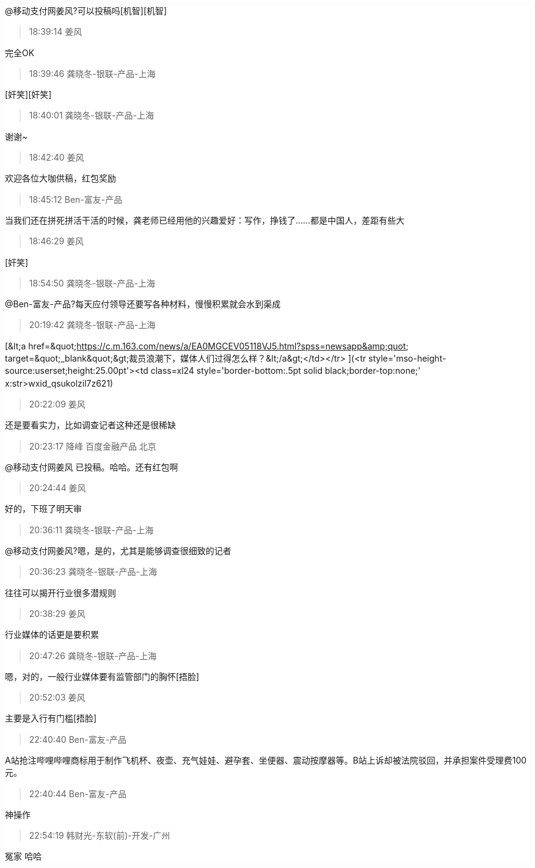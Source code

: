 @移动支付网姜风?可以投稿吗[机智][机智]  
   
> 18:39:14  姜风  
   
完全OK   
   
> 18:39:46  龚晓冬-银联-产品-上海  
   
[奸笑][奸笑]  
   
> 18:40:01  龚晓冬-银联-产品-上海  
   
谢谢~  
   
> 18:42:40  姜风  
   
欢迎各位大咖供稿，红包奖励  
   
> 18:45:12  Ben-富友-产品  
   
当我们还在拼死拼活干活的时候，龚老师已经用他的兴趣爱好：写作，挣钱了……都是中国人，差距有些大  
   
> 18:46:29  姜风  
   
[奸笑]  
   
> 18:54:50  龚晓冬-银联-产品-上海  
   
@Ben-富友-产品?每天应付领导还要写各种材料，慢慢积累就会水到渠成  
   
> 20:19:42  龚晓冬-银联-产品-上海  
   
[&amp;lt;a href=&amp;quot;https://c.m.163.com/news/a/EA0MGCEV05118VJ5.html?spss=newsapp&amp;quot; target=&amp;quot;_blank&amp;quot;&amp;gt;裁员浪潮下，媒体人们过得怎么样？&amp;lt;/a&amp;gt;&lt;/td&gt;&lt;/tr&gt;
](&lt;tr style='mso-height-source:userset;height:25.00pt'&gt;&lt;td class=xl24  style='border-bottom:.5pt solid black;border-top:none;' x:str&gt;wxid_qsukolzil7z621)  
   
> 20:22:09  姜风  
   
还是要看实力，比如调查记者这种还是很稀缺  
   
> 20:23:17  降峰 百度金融产品 北京  
   
@移动支付网姜风 已投稿。哈哈。还有红包啊  
   
> 20:24:44  姜风  
   
好的，下班了明天审  
   
> 20:36:11  龚晓冬-银联-产品-上海  
   
@移动支付网姜风?嗯，是的，尤其是能够调查很细致的记者  
   
> 20:36:23  龚晓冬-银联-产品-上海  
   
往往可以揭开行业很多潜规则  
   
> 20:38:29  姜风  
   
行业媒体的话更是要积累  
   
> 20:47:26  龚晓冬-银联-产品-上海  
   
嗯，对的，一般行业媒体要有监管部门的胸怀[捂脸]  
   
> 20:52:03  姜风  
   
主要是入行有门槛[捂脸]  
   
> 22:40:40  Ben-富友-产品  
   
A站抢注哔哩哔哩商标用于制作飞机杯、夜壶、充气娃娃、避孕套、坐便器、震动按摩器等。B站上诉却被法院驳回，并承担案件受理费100元。  
   
> 22:40:44  Ben-富友-产品  
   
神操作  
   
> 22:54:19  韩财光-东软(前)-开发-广州  
   
冤家 哈哈   
   
